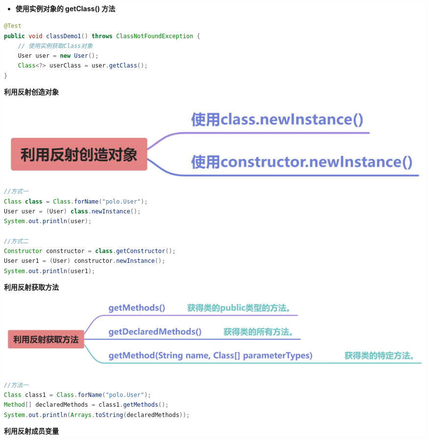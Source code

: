 + **使用实例对象的 getClass() 方法**

```java
@Test
public void classDemo1() throws ClassNotFoundException {
    // 使用实例获取Class对象
    User user = new User();
    Class<?> userClass = user.getClass();
}
```

**利用反射创造对象**

![1689059828269-23c09602-3151-4c4c-adca-3a456d23274b.jpeg](./assets/1689059828269-23c09602-3151-4c4c-adca-3a456d23274b.jpeg)

```java
//方式一
Class class = Class.forName("polo.User");
User user = (User) class.newInstance();
System.out.println(user);

//方式二
Constructor constructor = class.getConstructor();
User user1 = (User) constructor.newInstance();
System.out.println(user1);
```

**利用反射获取方法**

![1689059830344-468729bb-99c7-4b2b-aca2-e316ba6ee73b.jpeg](./assets/1689059830344-468729bb-99c7-4b2b-aca2-e316ba6ee73b.jpeg)

```java
//方法一
Class class1 = Class.forName("polo.User");
Method[] declaredMethods = class1.getMethods();
System.out.println(Arrays.toString(declaredMethods));
```

**利用反射成员变量**
